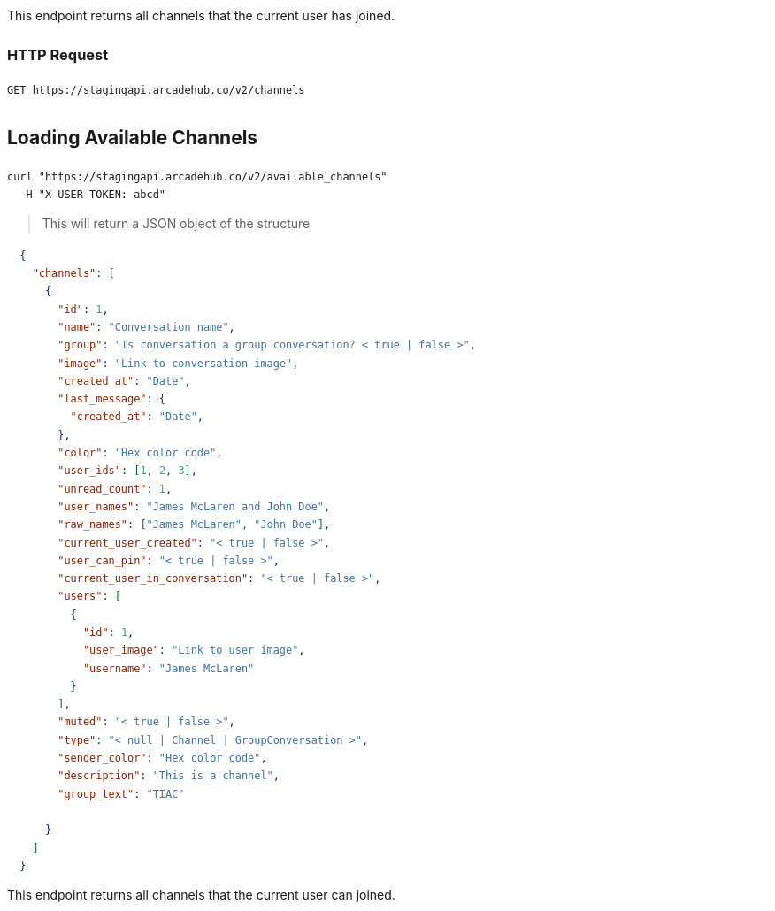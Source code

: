 This endpoint returns all channels that the current user has joined.

### HTTP Request

`GET https://stagingapi.arcadehub.co/v2/channels`

## Loading Available Channels
```shell
curl "https://stagingapi.arcadehub.co/v2/available_channels"
  -H "X-USER-TOKEN: abcd"
```

> This will return a JSON object of the structure

```json
  {
    "channels": [
      {
        "id": 1,
        "name": "Conversation name",
        "group": "Is conversation a group conversation? < true | false >",
        "image": "Link to conversation image",
        "created_at": "Date",
        "last_message": {
          "created_at": "Date",
        },
        "color": "Hex color code",
        "user_ids": [1, 2, 3],
        "unread_count": 1,
        "user_names": "James McLaren and John Doe",
        "raw_names": ["James McLaren", "John Doe"],
        "current_user_created": "< true | false >",
        "user_can_pin": "< true | false >",
        "current_user_in_conversation": "< true | false >",
        "users": [
          {
            "id": 1,
            "user_image": "Link to user image",
            "username": "James McLaren"
          }
        ],
        "muted": "< true | false >",
        "type": "< null | Channel | GroupConversation >",
        "sender_color": "Hex color code",
        "description": "This is a channel",
        "group_text": "TIAC"

      }
    ]
  }
```

This endpoint returns all channels that the current user can joined.
